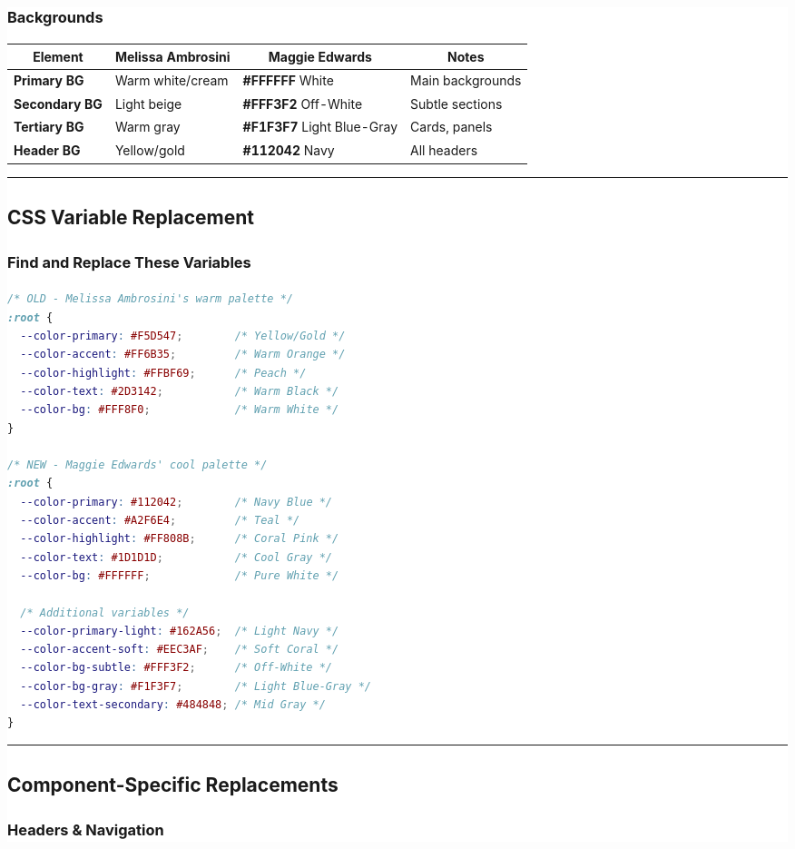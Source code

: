 ### Backgrounds

| Element | Melissa Ambrosini | Maggie Edwards | Notes |
|---------|-------------------|----------------|-------|
| **Primary BG** | Warm white/cream | **#FFFFFF** White | Main backgrounds |
| **Secondary BG** | Light beige | **#FFF3F2** Off-White | Subtle sections |
| **Tertiary BG** | Warm gray | **#F1F3F7** Light Blue-Gray | Cards, panels |
| **Header BG** | Yellow/gold | **#112042** Navy | All headers |

---

## CSS Variable Replacement

### Find and Replace These Variables

```css
/* OLD - Melissa Ambrosini's warm palette */
:root {
  --color-primary: #F5D547;        /* Yellow/Gold */
  --color-accent: #FF6B35;         /* Warm Orange */
  --color-highlight: #FFBF69;      /* Peach */
  --color-text: #2D3142;           /* Warm Black */
  --color-bg: #FFF8F0;             /* Warm White */
}

/* NEW - Maggie Edwards' cool palette */
:root {
  --color-primary: #112042;        /* Navy Blue */
  --color-accent: #A2F6E4;         /* Teal */
  --color-highlight: #FF808B;      /* Coral Pink */
  --color-text: #1D1D1D;           /* Cool Gray */
  --color-bg: #FFFFFF;             /* Pure White */

  /* Additional variables */
  --color-primary-light: #162A56;  /* Light Navy */
  --color-accent-soft: #EEC3AF;    /* Soft Coral */
  --color-bg-subtle: #FFF3F2;      /* Off-White */
  --color-bg-gray: #F1F3F7;        /* Light Blue-Gray */
  --color-text-secondary: #484848; /* Mid Gray */
}
```

---

## Component-Specific Replacements

### Headers & Navigation

